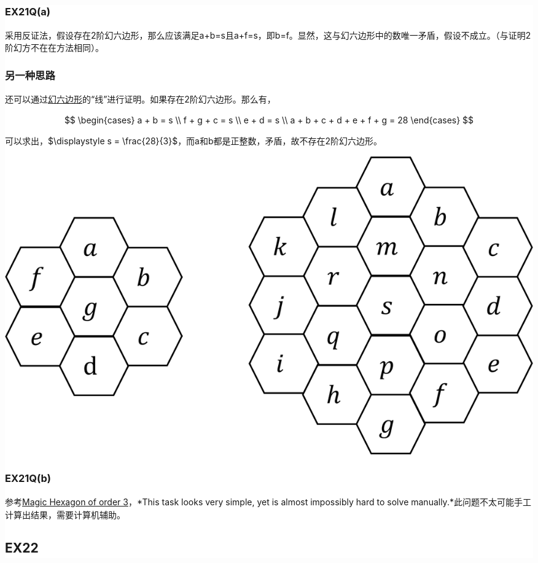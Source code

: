 ### EX21Q(a)

采用反证法，假设存在2阶幻六边形，那么应该满足a+b=s且a+f=s，即b=f。显然，这与幻六边形中的数唯一矛盾，假设不成立。（与证明2阶幻方不在在方法相同）。

### 另一种思路

还可以通过[幻六边形](https://en.wikipedia.org/wiki/Magic_hexagon)的“线”进行证明。如果存在2阶幻六边形。那么有，

$$
\begin{cases}
a + b = s \\
f + g + c = s \\
e + d = s \\
a + b + c + d + e + f + g = 28
\end{cases}
$$

可以求出，$\displaystyle s = \frac{28}{3}$，而a和b都是正整数，矛盾，故不存在2阶幻六边形。

![EX21a](imgs/c1ex21a.png)

### EX21Q(b)

参考[Magic Hexagon of order 3](https://www.metalevel.at/magon/)，*This task looks very simple, yet is almost impossibly hard to solve manually.*此问题不太可能手工计算出结果，需要计算机辅助。

## EX22
